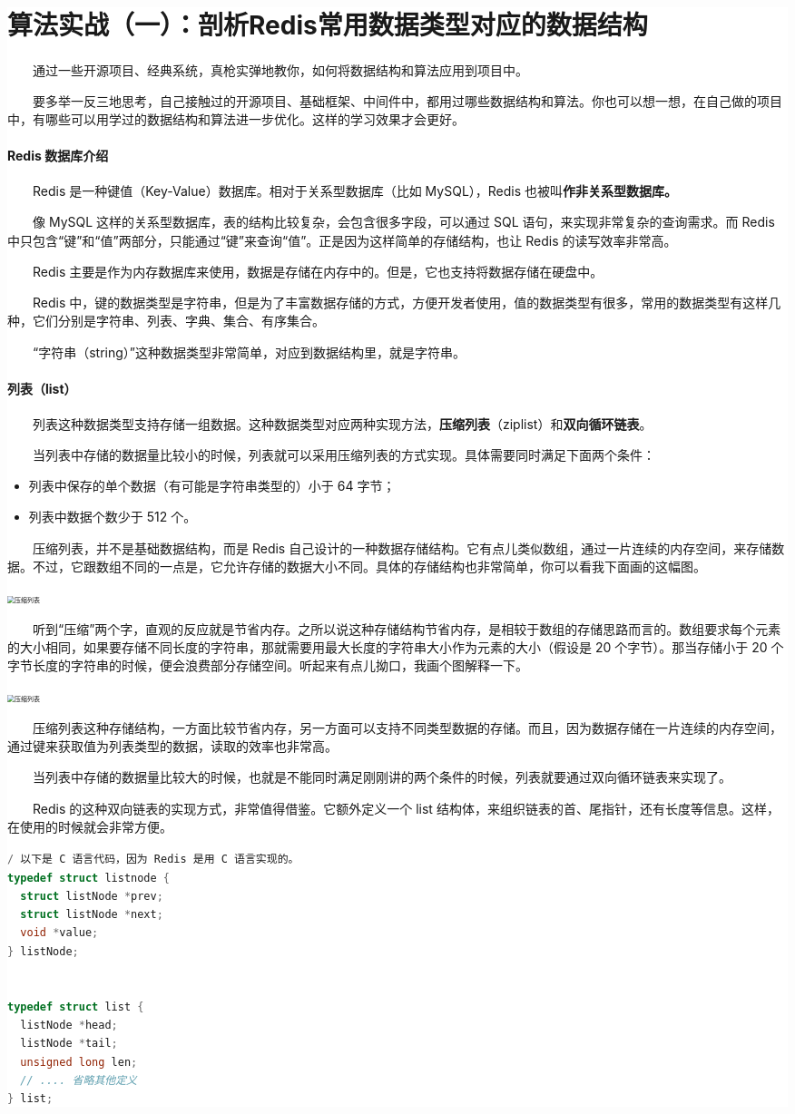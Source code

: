 算法实战（一）：剖析Redis常用数据类型对应的数据结构
===

&emsp;&emsp;通过一些开源项目、经典系统，真枪实弹地教你，如何将数据结构和算法应用到项目中。

&emsp;&emsp;要多举一反三地思考，自己接触过的开源项目、基础框架、中间件中，都用过哪些数据结构和算法。你也可以想一想，在自己做的项目中，有哪些可以用学过的数据结构和算法进一步优化。这样的学习效果才会更好。

#### Redis 数据库介绍

&emsp;&emsp;Redis 是一种键值（Key-Value）数据库。相对于关系型数据库（比如 MySQL），Redis 也被叫**作非关系型数据库。**

&emsp;&emsp;像 MySQL 这样的关系型数据库，表的结构比较复杂，会包含很多字段，可以通过 SQL 语句，来实现非常复杂的查询需求。而 Redis 中只包含“键”和“值”两部分，只能通过“键”来查询“值”。正是因为这样简单的存储结构，也让 Redis 的读写效率非常高。

&emsp;&emsp;Redis 主要是作为内存数据库来使用，数据是存储在内存中的。但是，它也支持将数据存储在硬盘中。

&emsp;&emsp;Redis 中，键的数据类型是字符串，但是为了丰富数据存储的方式，方便开发者使用，值的数据类型有很多，常用的数据类型有这样几种，它们分别是字符串、列表、字典、集合、有序集合。

&emsp;&emsp;“字符串（string）”这种数据类型非常简单，对应到数据结构里，就是字符串。

#### 列表（list）

&emsp;&emsp;列表这种数据类型支持存储一组数据。这种数据类型对应两种实现方法，**压缩列表**（ziplist）和**双向循环链表**。

&emsp;&emsp;当列表中存储的数据量比较小的时候，列表就可以采用压缩列表的方式实现。具体需要同时满足下面两个条件：

* 列表中保存的单个数据（有可能是字符串类型的）小于 64 字节；

* 列表中数据个数少于 512 个。

&emsp;&emsp;压缩列表，并不是基础数据结构，而是 Redis 自己设计的一种数据存储结构。它有点儿类似数组，通过一片连续的内存空间，来存储数据。不过，它跟数组不同的一点是，它允许存储的数据大小不同。具体的存储结构也非常简单，你可以看我下面画的这幅图。

<img src="assert/ZipListA.jpg" alt="压缩列表" style="zoom:50%;" />

&emsp;&emsp;听到“压缩”两个字，直观的反应就是节省内存。之所以说这种存储结构节省内存，是相较于数组的存储思路而言的。数组要求每个元素的大小相同，如果要存储不同长度的字符串，那就需要用最大长度的字符串大小作为元素的大小（假设是 20 个字节）。那当存储小于 20 个字节长度的字符串的时候，便会浪费部分存储空间。听起来有点儿拗口，我画个图解释一下。

<img src="assert/ZipListB.jpg" alt="压缩列表" style="zoom:50%;" />

&emsp;&emsp;压缩列表这种存储结构，一方面比较节省内存，另一方面可以支持不同类型数据的存储。而且，因为数据存储在一片连续的内存空间，通过键来获取值为列表类型的数据，读取的效率也非常高。

&emsp;&emsp;当列表中存储的数据量比较大的时候，也就是不能同时满足刚刚讲的两个条件的时候，列表就要通过双向循环链表来实现了。

&emsp;&emsp;Redis 的这种双向链表的实现方式，非常值得借鉴。它额外定义一个 list 结构体，来组织链表的首、尾指针，还有长度等信息。这样，在使用的时候就会非常方便。

```C
/ 以下是 C 语言代码，因为 Redis 是用 C 语言实现的。
typedef struct listnode {
  struct listNode *prev;
  struct listNode *next;
  void *value;
} listNode;


typedef struct list {
  listNode *head;
  listNode *tail;
  unsigned long len;
  // .... 省略其他定义
} list;
```
